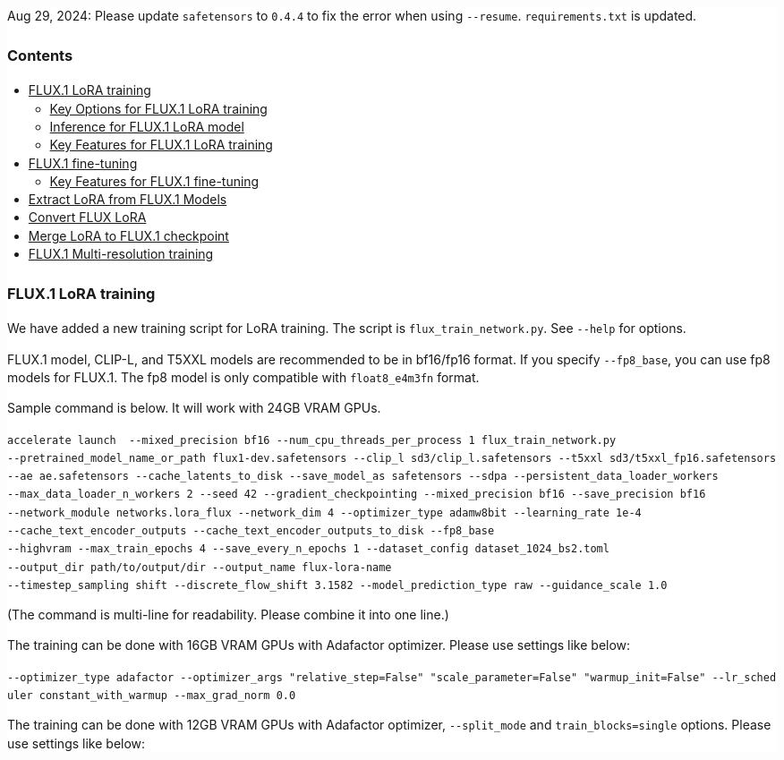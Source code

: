Aug 29, 2024: 
Please update `safetensors` to `0.4.4` to fix the error when using `--resume`. `requirements.txt` is updated.

### Contents

- [FLUX.1 LoRA training](#flux1-lora-training)
  - [Key Options for FLUX.1 LoRA training](#key-options-for-flux1-lora-training)
  - [Inference for FLUX.1 LoRA model](#inference-for-flux1-lora-model)
  - [Key Features for FLUX.1 LoRA training](#key-features-for-flux1-lora-training)
- [FLUX.1 fine-tuning](#flux1-fine-tuning)
  - [Key Features for FLUX.1 fine-tuning](#key-features-for-flux1-fine-tuning)
- [Extract LoRA from FLUX.1 Models](#extract-lora-from-flux1-models)
- [Convert FLUX LoRA](#convert-flux-lora)
- [Merge LoRA to FLUX.1 checkpoint](#merge-lora-to-flux1-checkpoint)
- [FLUX.1 Multi-resolution training](#flux1-multi-resolution-training)

### FLUX.1 LoRA training

We have added a new training script for LoRA training. The script is `flux_train_network.py`. See `--help` for options. 

FLUX.1 model, CLIP-L, and T5XXL models are recommended to be in bf16/fp16 format. If you specify `--fp8_base`, you can use fp8 models for FLUX.1. The fp8 model is only compatible with `float8_e4m3fn` format.

Sample command is below. It will work with 24GB VRAM GPUs. 

```
accelerate launch  --mixed_precision bf16 --num_cpu_threads_per_process 1 flux_train_network.py 
--pretrained_model_name_or_path flux1-dev.safetensors --clip_l sd3/clip_l.safetensors --t5xxl sd3/t5xxl_fp16.safetensors 
--ae ae.safetensors --cache_latents_to_disk --save_model_as safetensors --sdpa --persistent_data_loader_workers 
--max_data_loader_n_workers 2 --seed 42 --gradient_checkpointing --mixed_precision bf16 --save_precision bf16 
--network_module networks.lora_flux --network_dim 4 --optimizer_type adamw8bit --learning_rate 1e-4 
--cache_text_encoder_outputs --cache_text_encoder_outputs_to_disk --fp8_base 
--highvram --max_train_epochs 4 --save_every_n_epochs 1 --dataset_config dataset_1024_bs2.toml 
--output_dir path/to/output/dir --output_name flux-lora-name 
--timestep_sampling shift --discrete_flow_shift 3.1582 --model_prediction_type raw --guidance_scale 1.0 
```
(The command is multi-line for readability. Please combine it into one line.)

The training can be done with 16GB VRAM GPUs with Adafactor optimizer. Please use settings like below:

```
--optimizer_type adafactor --optimizer_args "relative_step=False" "scale_parameter=False" "warmup_init=False" --lr_scheduler constant_with_warmup --max_grad_norm 0.0
```

The training can be done with 12GB VRAM GPUs with Adafactor optimizer, `--split_mode` and `train_blocks=single` options. Please use settings like below:
